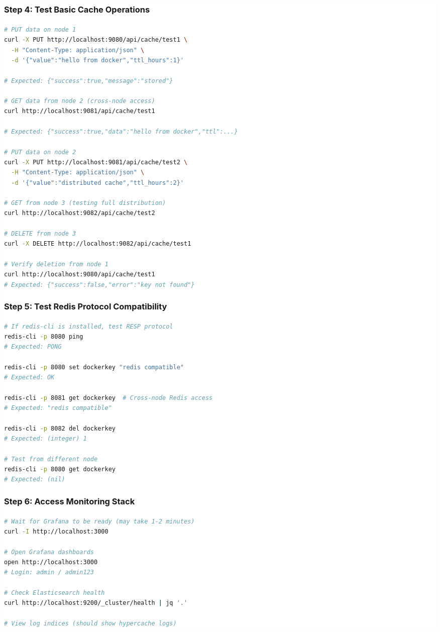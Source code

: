 ### Step 4: Test Basic Cache Operations
```bash
# PUT data on node 1
curl -X PUT http://localhost:9080/api/cache/test1 \
  -H "Content-Type: application/json" \
  -d '{"value":"hello from docker","ttl_hours":1}'

# Expected: {"success":true,"message":"stored"}

# GET data from node 2 (cross-node access)
curl http://localhost:9081/api/cache/test1

# Expected: {"success":true,"data":"hello from docker","ttl":...}

# PUT data on node 2
curl -X PUT http://localhost:9081/api/cache/test2 \
  -H "Content-Type: application/json" \
  -d '{"value":"distributed cache","ttl_hours":2}'

# GET from node 3 (testing full distribution)
curl http://localhost:9082/api/cache/test2

# DELETE from node 3
curl -X DELETE http://localhost:9082/api/cache/test1

# Verify deletion from node 1
curl http://localhost:9080/api/cache/test1
# Expected: {"success":false,"error":"key not found"}
```

### Step 5: Test Redis Protocol Compatibility
```bash
# If redis-cli is installed, test RESP protocol
redis-cli -p 8080 ping
# Expected: PONG

redis-cli -p 8080 set dockerkey "redis compatible"  
# Expected: OK

redis-cli -p 8081 get dockerkey  # Cross-node Redis access
# Expected: "redis compatible"

redis-cli -p 8082 del dockerkey
# Expected: (integer) 1

# Test from different node
redis-cli -p 8080 get dockerkey
# Expected: (nil)
```

### Step 6: Access Monitoring Stack
```bash
# Wait for Grafana to be ready (may take 1-2 minutes)
curl -I http://localhost:3000

# Open Grafana dashboards
open http://localhost:3000
# Login: admin / admin123

# Check Elasticsearch health
curl http://localhost:9200/_cluster/health | jq '.'

# View log indices (should show hypercache logs)
```